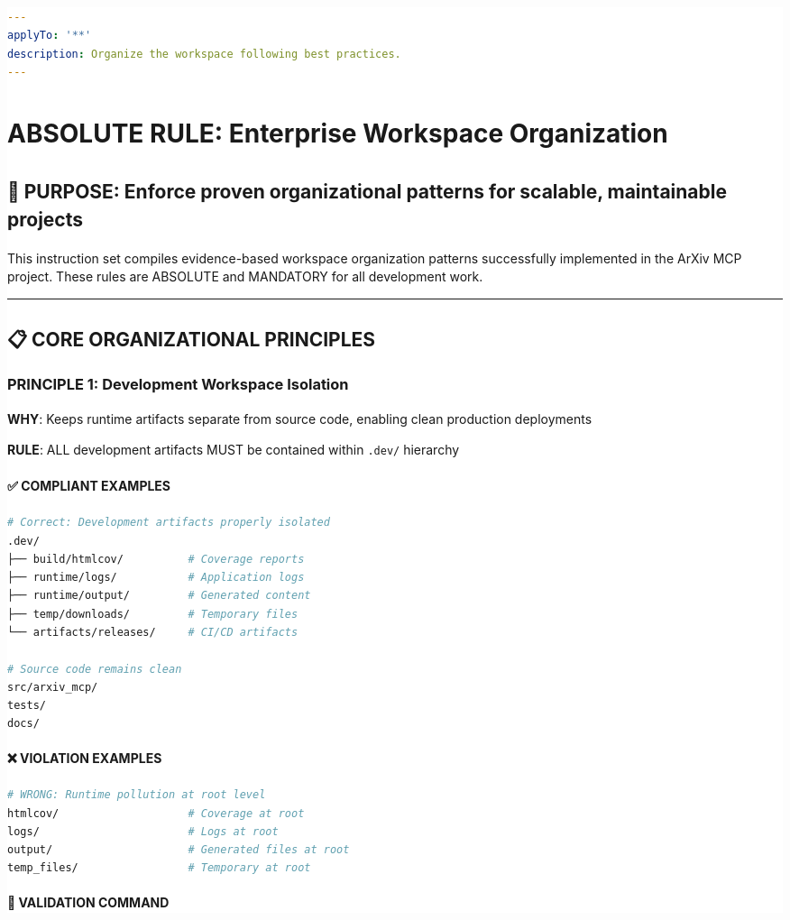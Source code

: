 ```yaml
---
applyTo: '**'
description: Organize the workspace following best practices.
---
```

# ABSOLUTE RULE: Enterprise Workspace Organization

## 🎯 PURPOSE: Enforce proven organizational patterns for scalable, maintainable projects

This instruction set compiles evidence-based workspace organization patterns successfully implemented in the ArXiv MCP project. These rules are ABSOLUTE and MANDATORY for all development work.

---

## 📋 CORE ORGANIZATIONAL PRINCIPLES

### **PRINCIPLE 1: Development Workspace Isolation**

**WHY**: Keeps runtime artifacts separate from source code, enabling clean production deployments

**RULE**: ALL development artifacts MUST be contained within `.dev/` hierarchy

#### ✅ COMPLIANT EXAMPLES

```bash
# Correct: Development artifacts properly isolated
.dev/
├── build/htmlcov/          # Coverage reports
├── runtime/logs/           # Application logs  
├── runtime/output/         # Generated content
├── temp/downloads/         # Temporary files
└── artifacts/releases/     # CI/CD artifacts

# Source code remains clean
src/arxiv_mcp/
tests/
docs/
```

#### ❌ VIOLATION EXAMPLES

```bash
# WRONG: Runtime pollution at root level
htmlcov/                    # Coverage at root
logs/                       # Logs at root
output/                     # Generated files at root
temp_files/                 # Temporary at root
```

#### 🔧 VALIDATION COMMAND
